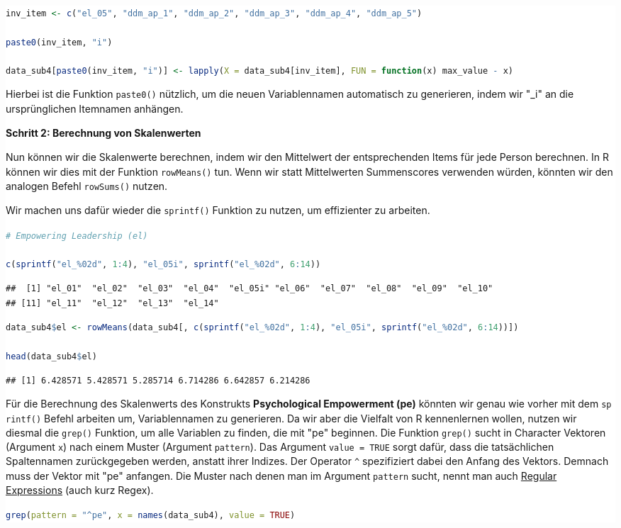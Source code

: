 
``` r
inv_item <- c("el_05", "ddm_ap_1", "ddm_ap_2", "ddm_ap_3", "ddm_ap_4", "ddm_ap_5")

paste0(inv_item, "i")

data_sub4[paste0(inv_item, "i")] <- lapply(X = data_sub4[inv_item], FUN = function(x) max_value - x)
```

Hierbei ist die Funktion `paste0()` nützlich, um die neuen Variablennamen automatisch zu generieren, indem wir "_i" an die ursprünglichen Itemnamen anhängen.

**Schritt 2: Berechnung von Skalenwerten**

Nun können wir die Skalenwerte berechnen, indem wir den Mittelwert der entsprechenden Items für jede Person berechnen. In R können wir dies mit der Funktion `rowMeans()` tun. Wenn wir statt Mittelwerten Summenscores verwenden würden, könnten wir den analogen Befehl `rowSums()` nutzen.

Wir machen uns dafür wieder die `sprintf()` Funktion zu nutzen, um effizienter zu arbeiten. 


``` r
# Empowering Leadership (el)

c(sprintf("el_%02d", 1:4), "el_05i", sprintf("el_%02d", 6:14))
```

```
##  [1] "el_01"  "el_02"  "el_03"  "el_04"  "el_05i" "el_06"  "el_07"  "el_08"  "el_09"  "el_10" 
## [11] "el_11"  "el_12"  "el_13"  "el_14"
```

``` r
data_sub4$el <- rowMeans(data_sub4[, c(sprintf("el_%02d", 1:4), "el_05i", sprintf("el_%02d", 6:14))])

head(data_sub4$el)
```

```
## [1] 6.428571 5.428571 5.285714 6.714286 6.642857 6.214286
```


Für die Berechnung des Skalenwerts des Konstrukts **Psychological Empowerment (pe)** könnten wir genau wie vorher mit dem `sprintf()` Befehl arbeiten um, Variablennamen zu generieren. Da wir aber die Vielfalt von R kennenlernen wollen, nutzen wir diesmal die `grep()` Funktion, um alle Variablen zu finden, die mit "pe" beginnen.  Die Funktion `grep()` sucht in Character Vektoren (Argument `x`) nach einem Muster (Argument `pattern`). Das Argument `value = TRUE` sorgt dafür, dass die tatsächlichen Spaltennamen zurückgegeben werden, anstatt ihrer Indizes. Der Operator `^` spezifiziert dabei den Anfang des Vektors. Demnach muss der Vektor mit "pe" anfangen. Die Muster nach denen man im Argument `pattern` sucht, nennt man auch [Regular Expressions](https://r4ds.hadley.nz/regexps.html) (auch kurz Regex).


``` r
grep(pattern = "^pe", x = names(data_sub4), value = TRUE)
```
